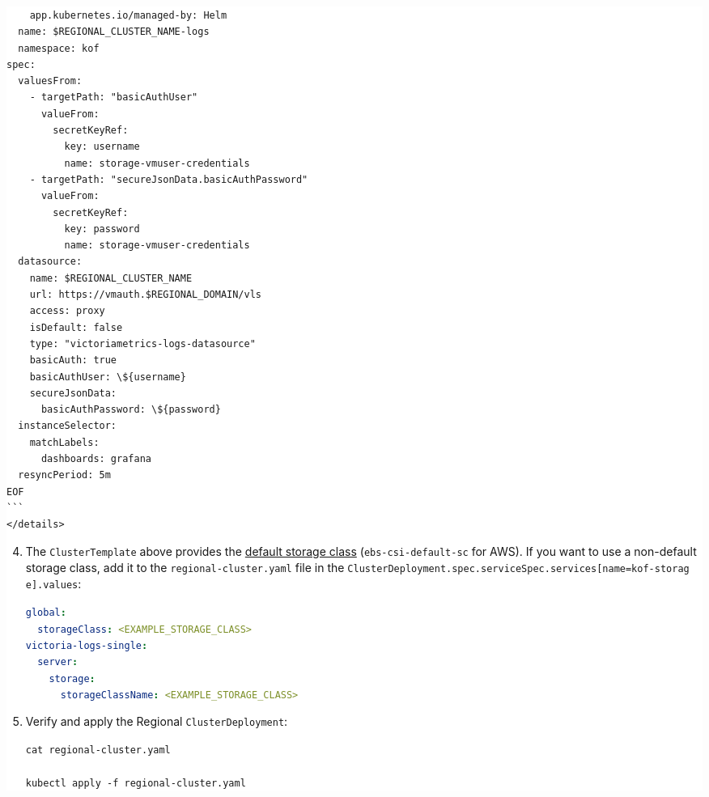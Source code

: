         app.kubernetes.io/managed-by: Helm
      name: $REGIONAL_CLUSTER_NAME-logs
      namespace: kof
    spec:
      valuesFrom:
        - targetPath: "basicAuthUser"
          valueFrom:
            secretKeyRef:
              key: username
              name: storage-vmuser-credentials
        - targetPath: "secureJsonData.basicAuthPassword"
          valueFrom:
            secretKeyRef:
              key: password
              name: storage-vmuser-credentials
      datasource:
        name: $REGIONAL_CLUSTER_NAME
        url: https://vmauth.$REGIONAL_DOMAIN/vls
        access: proxy
        isDefault: false
        type: "victoriametrics-logs-datasource"
        basicAuth: true
        basicAuthUser: \${username}
        secureJsonData:
          basicAuthPassword: \${password}
      instanceSelector:
        matchLabels:
          dashboards: grafana
      resyncPeriod: 5m
    EOF
    ```
    </details>

4. The `ClusterTemplate` above provides the [default storage class](https://kubernetes.io/docs/concepts/storage/storage-classes/#default-storageclass)
    (`ebs-csi-default-sc` for AWS). If you want to use a non-default storage class,
    add it to the `regional-cluster.yaml` file
    in the `ClusterDeployment.spec.serviceSpec.services[name=kof-storage].values`:
    ```yaml
    global:
      storageClass: <EXAMPLE_STORAGE_CLASS>
    victoria-logs-single:
      server:
        storage:
          storageClassName: <EXAMPLE_STORAGE_CLASS>
    ```

5. Verify and apply the Regional `ClusterDeployment`:
    ```shell
    cat regional-cluster.yaml

    kubectl apply -f regional-cluster.yaml
    ```
